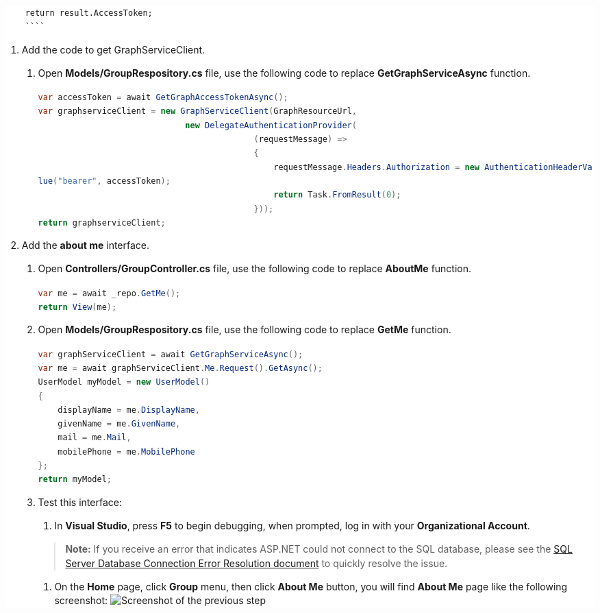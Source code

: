 		return result.AccessToken;
		````

1. Add the code to get GraphServiceClient.
   1. Open **Models/GroupRespository.cs** file, use the following code to replace **GetGraphServiceAsync** function.

		````c#
        var accessToken = await GetGraphAccessTokenAsync();
        var graphserviceClient = new GraphServiceClient(GraphResourceUrl,
                                      new DelegateAuthenticationProvider(
                                                    (requestMessage) =>
                                                    {
                                                        requestMessage.Headers.Authorization = new AuthenticationHeaderValue("bearer", accessToken);
                                                        return Task.FromResult(0);
                                                    }));
        return graphserviceClient;
		````


1. Add the **about me** interface.
   1. Open **Controllers/GroupController.cs** file, use the following code to replace **AboutMe** function.

		````c#
		var me = await _repo.GetMe();
		return View(me);
		````

   1. Open **Models/GroupRespository.cs** file, use the following code to replace **GetMe** function.

		````c#
        var graphServiceClient = await GetGraphServiceAsync();
        var me = await graphServiceClient.Me.Request().GetAsync();
        UserModel myModel = new UserModel()
        {
            displayName = me.DisplayName,
            givenName = me.GivenName,
            mail = me.Mail,
            mobilePhone = me.MobilePhone
        };
        return myModel;
		````

   1. Test this interface:
      1. In **Visual Studio**, press **F5** to begin debugging, when prompted, log in with your **Organizational Account**.
      
       > **Note:** If you receive an error that indicates ASP.NET could not connect to the SQL database, please see the [SQL Server Database Connection Error Resolution document](../../SQL-DB-Connection-Error-Resolution.md) to quickly resolve the issue. 

      1. On the **Home** page, click **Group** menu, then click **About Me** button, you will find **About Me** page like the following screenshot:
         ![Screenshot of the previous step](Images/Figure20.png) 
